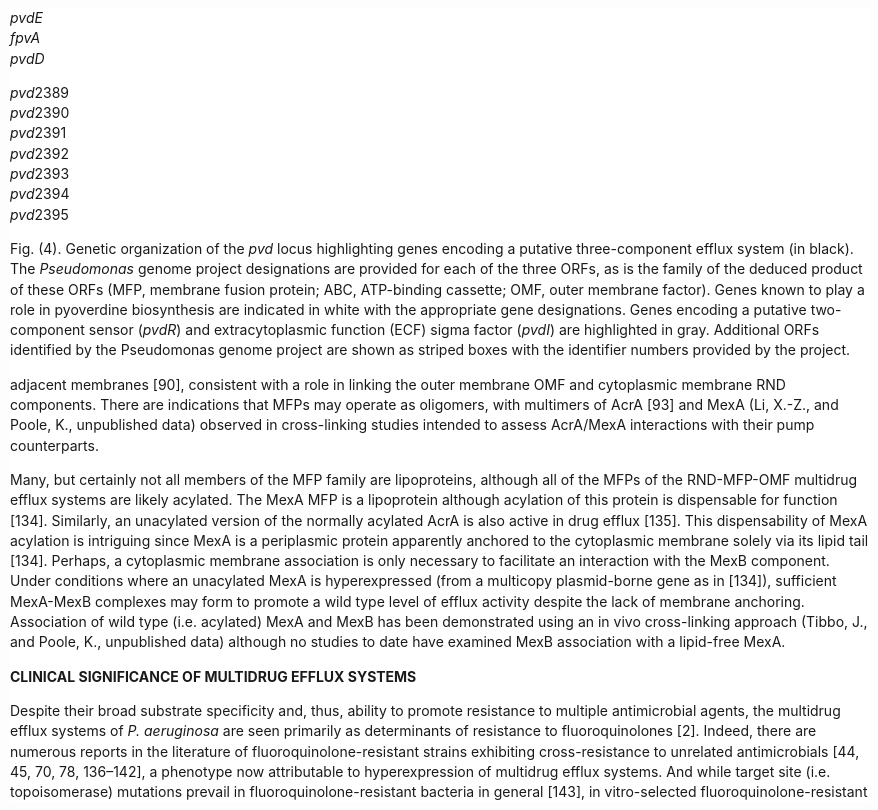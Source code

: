 $pvdE$  
$fpvA$  
$pvdD$  

$pvd2389$  
$pvd2390$  
$pvd2391$  
$pvd2392$  
$pvd2393$  
$pvd2394$  
$pvd2395$  

Fig. (4). Genetic organization of the $pvd$ locus highlighting genes encoding a putative three-component efflux system (in black). The *Pseudomonas* genome project designations are provided for each of the three ORFs, as is the family of the deduced product of these ORFs (MFP, membrane fusion protein; ABC, ATP-binding cassette; OMF, outer membrane factor). Genes known to play a role in pyoverdine biosynthesis are indicated in white with the appropriate gene designations. Genes encoding a putative two-component sensor ($pvdR$) and extracytoplasmic function (ECF) sigma factor ($pvdI$) are highlighted in gray. Additional ORFs identified by the Pseudomonas genome project are shown as striped boxes with the identifier numbers provided by the project.

adjacent membranes [90], consistent with a role in linking the outer membrane OMF and cytoplasmic membrane RND components. There are indications that MFPs may operate as oligomers, with multimers of AcrA [93] and MexA (Li, X.-Z., and Poole, K., unpublished data) observed in cross-linking studies intended to assess AcrA/MexA interactions with their pump counterparts.

Many, but certainly not all members of the MFP family are lipoproteins, although all of the MFPs of the RND-MFP-OMF multidrug efflux systems are likely acylated. The MexA MFP is a lipoprotein although acylation of this protein is dispensable for function [134]. Similarly, an unacylated version of the normally acylated AcrA is also active in drug efflux [135]. This dispensability of MexA acylation is intriguing since MexA is a periplasmic protein apparently anchored to the cytoplasmic membrane solely via its lipid tail [134]. Perhaps, a cytoplasmic membrane association is only necessary to facilitate an interaction with the MexB component. Under conditions where an unacylated MexA is hyperexpressed (from a multicopy plasmid-borne gene as in [134]), sufficient MexA-MexB complexes may form to promote a wild type level of efflux activity despite the lack of membrane anchoring. Association of wild type (i.e. acylated) MexA and MexB has been demonstrated using an in vivo cross-linking approach (Tibbo, J., and Poole, K., unpublished data) although no studies to date have examined MexB association with a lipid-free MexA.

**CLINICAL SIGNIFICANCE OF MULTIDRUG EFFLUX SYSTEMS**

Despite their broad substrate specificity and, thus, ability to promote resistance to multiple antimicrobial agents, the multidrug efflux systems of *P. aeruginosa* are seen primarily as determinants of resistance to fluoroquinolones [2]. Indeed, there are numerous reports in the literature of fluoroquinolone-resistant strains exhibiting cross-resistance to unrelated antimicrobials [44, 45, 70, 78, 136–142], a phenotype now attributable to hyperexpression of multidrug efflux systems. And while target site (i.e. topoisomerase) mutations prevail in fluoroquinolone-resistant bacteria in general [143], in vitro-selected fluoroquinolone-resistant
